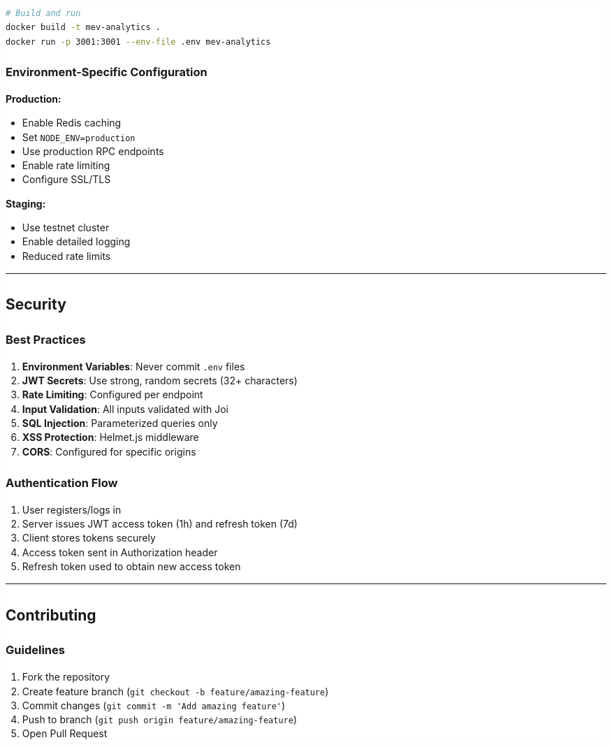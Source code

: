 ```bash
# Build and run
docker build -t mev-analytics .
docker run -p 3001:3001 --env-file .env mev-analytics
```

### Environment-Specific Configuration

**Production:**
- Enable Redis caching
- Set `NODE_ENV=production`
- Use production RPC endpoints
- Enable rate limiting
- Configure SSL/TLS

**Staging:**
- Use testnet cluster
- Enable detailed logging
- Reduced rate limits

---

## Security

### Best Practices

1. **Environment Variables**: Never commit `.env` files
2. **JWT Secrets**: Use strong, random secrets (32+ characters)
3. **Rate Limiting**: Configured per endpoint
4. **Input Validation**: All inputs validated with Joi
5. **SQL Injection**: Parameterized queries only
6. **XSS Protection**: Helmet.js middleware
7. **CORS**: Configured for specific origins

### Authentication Flow

1. User registers/logs in
2. Server issues JWT access token (1h) and refresh token (7d)
3. Client stores tokens securely
4. Access token sent in Authorization header
5. Refresh token used to obtain new access token

---

## Contributing

### Guidelines

1. Fork the repository
2. Create feature branch (`git checkout -b feature/amazing-feature`)
3. Commit changes (`git commit -m 'Add amazing feature'`)
4. Push to branch (`git push origin feature/amazing-feature`)
5. Open Pull Request
